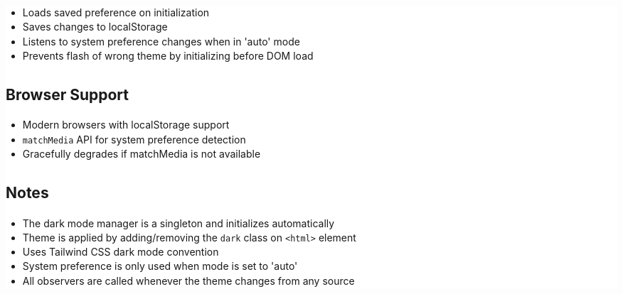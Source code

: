 - Loads saved preference on initialization
- Saves changes to localStorage
- Listens to system preference changes when in 'auto' mode
- Prevents flash of wrong theme by initializing before DOM load

## Browser Support

- Modern browsers with localStorage support
- `matchMedia` API for system preference detection
- Gracefully degrades if matchMedia is not available

## Notes

- The dark mode manager is a singleton and initializes automatically
- Theme is applied by adding/removing the `dark` class on `<html>` element
- Uses Tailwind CSS dark mode convention
- System preference is only used when mode is set to 'auto'
- All observers are called whenever the theme changes from any source
